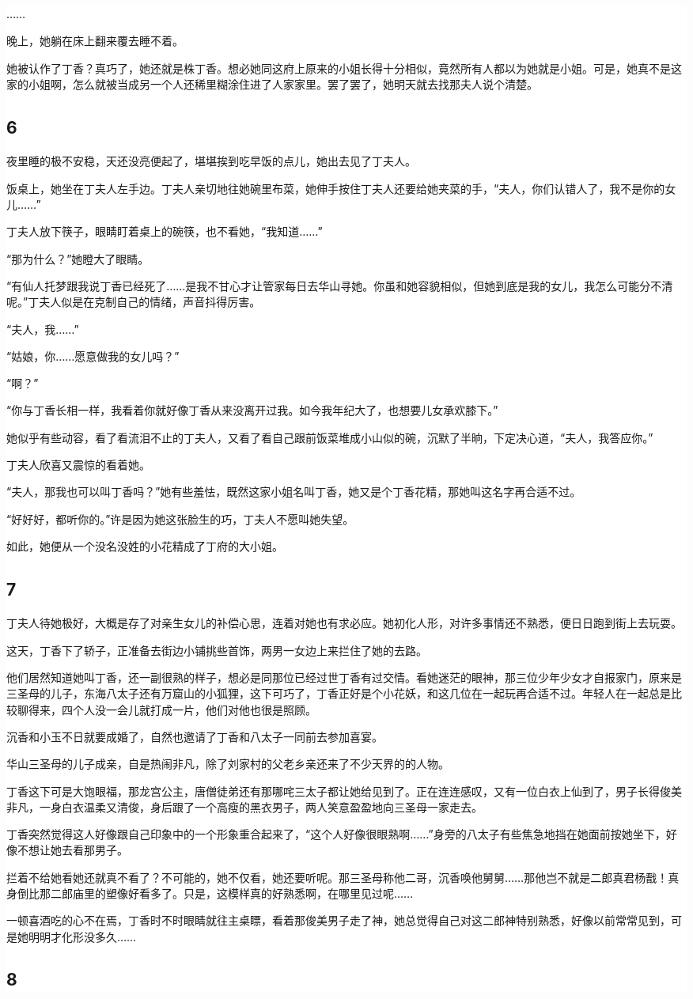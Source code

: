 ……

晚上，她躺在床上翻来覆去睡不着。

她被认作了丁香？真巧了，她还就是株丁香。想必她同这府上原来的小姐长得十分相似，竟然所有人都以为她就是小姐。可是，她真不是这家的小姐啊，怎么就被当成另一个人还稀里糊涂住进了人家家里。罢了罢了，她明天就去找那夫人说个清楚。

## 6

夜里睡的极不安稳，天还没亮便起了，堪堪挨到吃早饭的点儿，她出去见了丁夫人。

饭桌上，她坐在丁夫人左手边。丁夫人亲切地往她碗里布菜，她伸手按住丁夫人还要给她夹菜的手，“夫人，你们认错人了，我不是你的女儿……”

丁夫人放下筷子，眼睛盯着桌上的碗筷，也不看她，“我知道……”

“那为什么？”她瞪大了眼睛。

“有仙人托梦跟我说丁香已经死了……是我不甘心才让管家每日去华山寻她。你虽和她容貌相似，但她到底是我的女儿，我怎么可能分不清呢。”丁夫人似是在克制自己的情绪，声音抖得厉害。

“夫人，我……”

“姑娘，你……愿意做我的女儿吗？”

“啊？”

“你与丁香长相一样，我看着你就好像丁香从来没离开过我。如今我年纪大了，也想要儿女承欢膝下。”

她似乎有些动容，看了看流泪不止的丁夫人，又看了看自己跟前饭菜堆成小山似的碗，沉默了半晌，下定决心道，“夫人，我答应你。”

丁夫人欣喜又震惊的看着她。

“夫人，那我也可以叫丁香吗？”她有些羞怯，既然这家小姐名叫丁香，她又是个丁香花精，那她叫这名字再合适不过。

“好好好，都听你的。”许是因为她这张脸生的巧，丁夫人不愿叫她失望。

如此，她便从一个没名没姓的小花精成了丁府的大小姐。

## 7

丁夫人待她极好，大概是存了对亲生女儿的补偿心思，连着对她也有求必应。她初化人形，对许多事情还不熟悉，便日日跑到街上去玩耍。

这天，丁香下了轿子，正准备去街边小铺挑些首饰，两男一女边上来拦住了她的去路。

他们居然知道她叫丁香，还一副很熟的样子，想必是同那位已经过世丁香有过交情。看她迷茫的眼神，那三位少年少女才自报家门，原来是三圣母的儿子，东海八太子还有万窟山的小狐狸，这下可巧了，丁香正好是个小花妖，和这几位在一起玩再合适不过。年轻人在一起总是比较聊得来，四个人没一会儿就打成一片，他们对他也很是照顾。

沉香和小玉不日就要成婚了，自然也邀请了丁香和八太子一同前去参加喜宴。

华山三圣母的儿子成亲，自是热闹非凡，除了刘家村的父老乡亲还来了不少天界的的人物。

丁香这下可是大饱眼福，那龙宫公主，唐僧徒弟还有那哪咤三太子都让她给见到了。正在连连感叹，又有一位白衣上仙到了，男子长得俊美非凡，一身白衣温柔又清俊，身后跟了一个高瘦的黑衣男子，两人笑意盈盈地向三圣母一家走去。

丁香突然觉得这人好像跟自己印象中的一个形象重合起来了，“这个人好像很眼熟啊……”身旁的八太子有些焦急地挡在她面前按她坐下，好像不想让她去看那男子。

拦着不给她看她还就真不看了？不可能的，她不仅看，她还要听呢。那三圣母称他二哥，沉香唤他舅舅……那他岂不就是二郎真君杨戬！真身倒比那二郎庙里的塑像好看多了。只是，这模样真的好熟悉啊，在哪里见过呢……

一顿喜酒吃的心不在焉，丁香时不时眼睛就往主桌瞟，看着那俊美男子走了神，她总觉得自己对这二郎神特别熟悉，好像以前常常见到，可是她明明才化形没多久……

## 8
